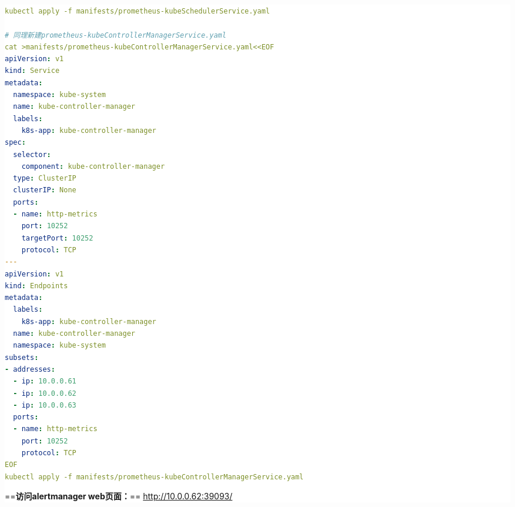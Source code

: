 ```yml
kubectl apply -f manifests/prometheus-kubeSchedulerService.yaml

# 同理新建prometheus-kubeControllerManagerService.yaml
cat >manifests/prometheus-kubeControllerManagerService.yaml<<EOF  
apiVersion: v1
kind: Service
metadata:
  namespace: kube-system
  name: kube-controller-manager
  labels:
    k8s-app: kube-controller-manager
spec:
  selector:
    component: kube-controller-manager
  type: ClusterIP
  clusterIP: None
  ports:
  - name: http-metrics
    port: 10252
    targetPort: 10252
    protocol: TCP
---
apiVersion: v1
kind: Endpoints
metadata:
  labels:
    k8s-app: kube-controller-manager
  name: kube-controller-manager
  namespace: kube-system
subsets:
- addresses:
  - ip: 10.0.0.61
  - ip: 10.0.0.62
  - ip: 10.0.0.63
  ports:
  - name: http-metrics
    port: 10252
    protocol: TCP
EOF
kubectl apply -f manifests/prometheus-kubeControllerManagerService.yaml
```



==**访问alertmanager web页面：**== http://10.0.0.62:39093/ 
